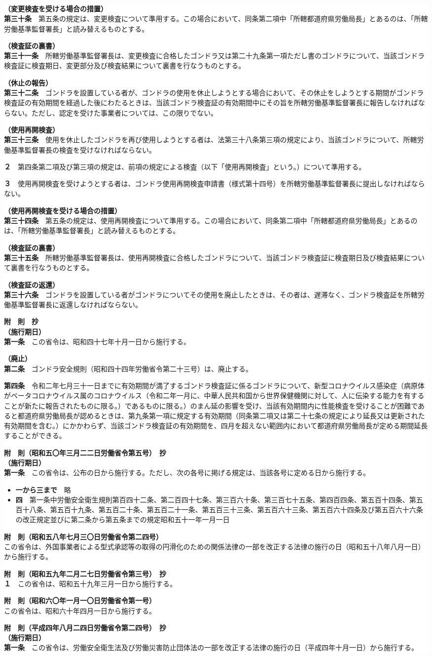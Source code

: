 **（変更検査を受ける場合の措置）**  
**第三十条**　第五条の規定は、変更検査について準用する。この場合において、同条第二項中「所轄都道府県労働局長」とあるのは、「所轄労働基準監督署長」と読み替えるものとする。  
  
**（検査証の裏書）**  
**第三十一条**　所轄労働基準監督署長は、変更検査に合格したゴンドラ又は第二十九条第一項ただし書のゴンドラについて、当該ゴンドラ検査証に検査期日、変更部分及び検査結果について裏書を行なうものとする。  
  
**（休止の報告）**  
**第三十二条**　ゴンドラを設置している者が、ゴンドラの使用を休止しようとする場合において、その休止をしようとする期間がゴンドラ検査証の有効期間を経過した後にわたるときは、当該ゴンドラ検査証の有効期間中にその旨を所轄労働基準監督署長に報告しなければならない。ただし、認定を受けた事業者については、この限りでない。  
  
**（使用再開検査）**  
**第三十三条**　使用を休止したゴンドラを再び使用しようとする者は、法第三十八条第三項の規定により、当該ゴンドラについて、所轄労働基準監督署長の検査を受けなければならない。  
  
**２**　第四条第二項及び第三項の規定は、前項の規定による検査（以下「使用再開検査」という。）について準用する。  
  
**３**　使用再開検査を受けようとする者は、ゴンドラ使用再開検査申請書（様式第十四号）を所轄労働基準監督署長に提出しなければならない。  
  
**（使用再開検査を受ける場合の措置）**  
**第三十四条**　第五条の規定は、使用再開検査について準用する。この場合において、同条第二項中「所轄都道府県労働局長」とあるのは、「所轄労働基準監督署長」と読み替えるものとする。  
  
**（検査証の裏書）**  
**第三十五条**　所轄労働基準監督署長は、使用再開検査に合格したゴンドラについて、当該ゴンドラ検査証に検査期日及び検査結果について裏書を行なうものとする。  
  
**（検査証の返還）**  
**第三十六条**　ゴンドラを設置している者がゴンドラについてその使用を廃止したときは、その者は、遅滞なく、ゴンドラ検査証を所轄労働基準監督署長に返還しなければならない。  
  
**附　則　抄**  
**（施行期日）**  
**第一条**　この省令は、昭和四十七年十月一日から施行する。  
  
**（廃止）**  
**第二条**　ゴンドラ安全規則（昭和四十四年労働省令第二十三号）は、廃止する。  
  
**第四条**　令和二年七月三十一日までに有効期間が満了するゴンドラ検査証に係るゴンドラについて、新型コロナウイルス感染症（病原体がベータコロナウイルス属のコロナウイルス（令和二年一月に、中華人民共和国から世界保健機関に対して、人に伝染する能力を有することが新たに報告されたものに限る。）であるものに限る。）のまん延の影響を受け、当該有効期間内に性能検査を受けることが困難であると都道府県労働局長が認めるときは、第九条第一項に規定する有効期間（同条第二項又は第二十七条の規定により延長又は更新された有効期間を含む。）にかかわらず、当該ゴンドラ検査証の有効期間を、四月を超えない範囲内において都道府県労働局長が定める期間延長することができる。  
  
**附　則（昭和五〇年三月二二日労働省令第五号）　抄**  
**（施行期日）**  
**第一条**　この省令は、公布の日から施行する。ただし、次の各号に掲げる規定は、当該各号に定める日から施行する。  
* **一から三まで**　略  
* **四**　第一条中労働安全衛生規則第百四十二条、第二百四十七条、第三百六十条、第三百七十五条、第四百四条、第五百十四条、第五百十八条、第五百十九条、第五百二十条、第五百二十一条、第五百三十三条、第五百六十三条、第五百六十四条及び第五百六十六条の改正規定並びに第二条から第五条までの規定昭和五十一年一月一日  
  
**附　則（昭和五八年七月三〇日労働省令第二四号）**  
この省令は、外国事業者による型式承認等の取得の円滑化のための関係法律の一部を改正する法律の施行の日（昭和五十八年八月一日）から施行する。  
  
**附　則（昭和五九年二月二七日労働省令第三号）　抄**  
**１**　この省令は、昭和五十九年三月一日から施行する。  
  
**附　則（昭和六〇年一月一〇日労働省令第一号）**  
この省令は、昭和六十年四月一日から施行する。  
  
**附　則（平成四年八月二四日労働省令第二四号）　抄**  
**（施行期日）**  
**第一条**　この省令は、労働安全衛生法及び労働災害防止団体法の一部を改正する法律の施行の日（平成四年十月一日）から施行する。  
  